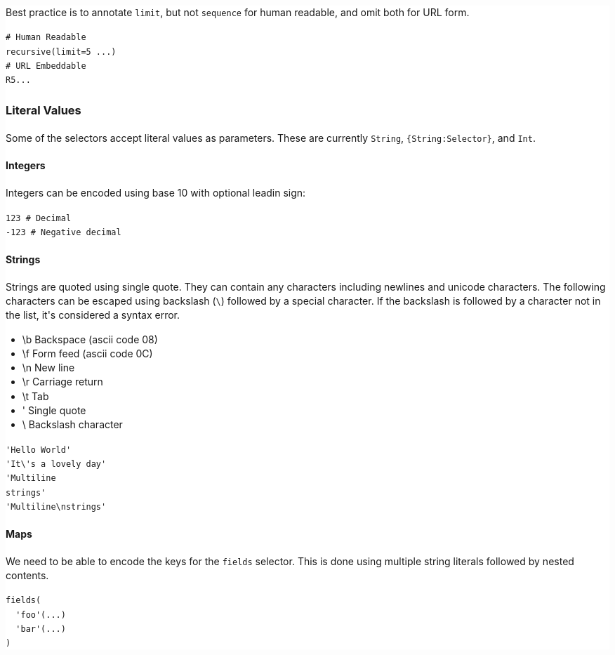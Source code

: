 Best practice is to annotate `limit`, but not `sequence` for human readable, and omit both for URL form.

```ipldsel
# Human Readable
recursive(limit=5 ...)
# URL Embeddable
R5...
```

### Literal Values

Some of the selectors accept literal values as parameters.  These are currently `String`, `{String:Selector}`, and `Int`.

#### Integers

Integers can be encoded using base 10 with optional leadin sign:

```
123 # Decimal
-123 # Negative decimal
```

#### Strings

Strings are quoted using single quote.  They can contain any characters including newlines and unicode characters.  The following characters can be escaped using backslash (`\`) followed by a special character.  If the backslash is followed by a character not in the list, it's considered a syntax error.

- \b  Backspace (ascii code 08)
- \f  Form feed (ascii code 0C)
- \n  New line
- \r  Carriage return
- \t  Tab
- \'  Single quote
- \\  Backslash character

```
'Hello World'
'It\'s a lovely day'
'Multiline
strings'
'Multiline\nstrings'
```

#### Maps

We need to be able to encode the keys for the `fields` selector.  This is done using multiple string literals followed by nested contents.

```ipldsel
fields(
  'foo'(...)
  'bar'(...)
)
```
